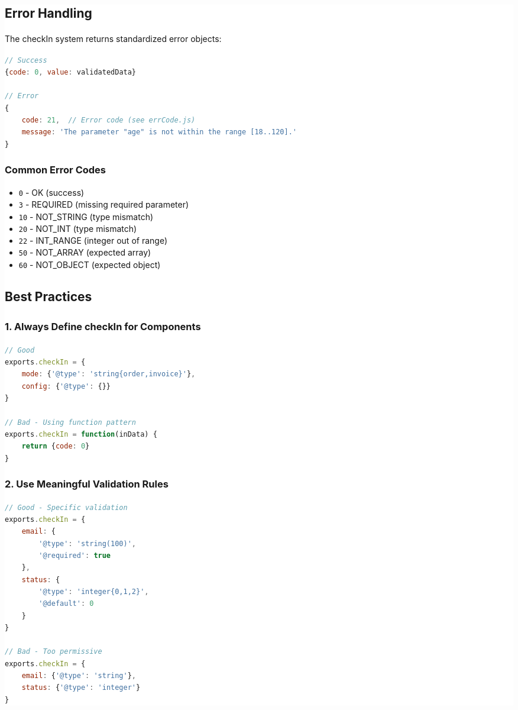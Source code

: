 ## Error Handling

The checkIn system returns standardized error objects:

```javascript
// Success
{code: 0, value: validatedData}

// Error
{
    code: 21,  // Error code (see errCode.js)
    message: 'The parameter "age" is not within the range [18..120].'
}
```

### Common Error Codes
- `0` - OK (success)
- `3` - REQUIRED (missing required parameter)
- `10` - NOT_STRING (type mismatch)
- `20` - NOT_INT (type mismatch)
- `22` - INT_RANGE (integer out of range)
- `50` - NOT_ARRAY (expected array)
- `60` - NOT_OBJECT (expected object)

## Best Practices

### 1. Always Define checkIn for Components
```javascript
// Good
exports.checkIn = {
    mode: {'@type': 'string{order,invoice}'},
    config: {'@type': {}}
}

// Bad - Using function pattern
exports.checkIn = function(inData) {
    return {code: 0}
}
```

### 2. Use Meaningful Validation Rules
```javascript
// Good - Specific validation
exports.checkIn = {
    email: {
        '@type': 'string(100)',
        '@required': true
    },
    status: {
        '@type': 'integer{0,1,2}',
        '@default': 0
    }
}

// Bad - Too permissive
exports.checkIn = {
    email: {'@type': 'string'},
    status: {'@type': 'integer'}
}
```
